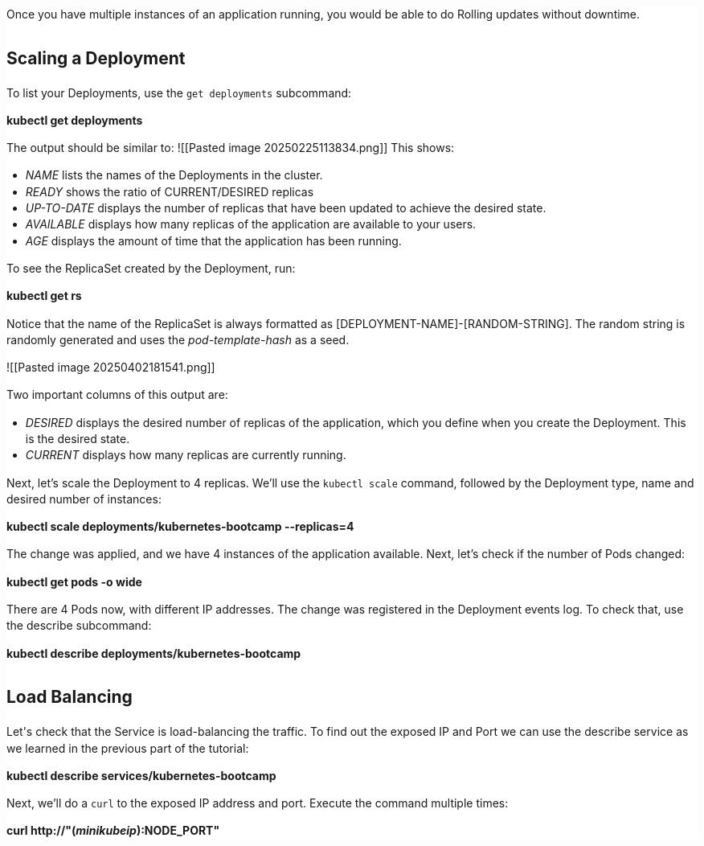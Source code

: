 Once you have multiple instances of an application running, you would be able to do Rolling updates without downtime.

## Scaling a Deployment
To list your Deployments, use the `get deployments` subcommand:

**kubectl get deployments**

The output should be similar to:
![[Pasted image 20250225113834.png]]
This shows:
- _NAME_ lists the names of the Deployments in the cluster.
- _READY_ shows the ratio of CURRENT/DESIRED replicas
- _UP-TO-DATE_ displays the number of replicas that have been updated to achieve the desired state.
- _AVAILABLE_ displays how many replicas of the application are available to your users.
- _AGE_ displays the amount of time that the application has been running.

To see the ReplicaSet created by the Deployment, run:

**kubectl get rs**

Notice that the name of the ReplicaSet is always formatted as [DEPLOYMENT-NAME]-[RANDOM-STRING]. The random string is randomly generated and uses the _pod-template-hash_ as a seed.

![[Pasted image 20250402181541.png]]

Two important columns of this output are:
- _DESIRED_ displays the desired number of replicas of the application, which you define when you create the Deployment. This is the desired state.
- _CURRENT_ displays how many replicas are currently running.

Next, let’s scale the Deployment to 4 replicas. We’ll use the `kubectl scale` command, followed by the Deployment type, name and desired number of instances:

**kubectl scale deployments/kubernetes-bootcamp --replicas=4**

The change was applied, and we have 4 instances of the application available. Next, let’s check if the number of Pods changed:

**kubectl get pods -o wide**

There are 4 Pods now, with different IP addresses. The change was registered in the Deployment events log. To check that, use the describe subcommand:

**kubectl describe deployments/kubernetes-bootcamp**

## Load Balancing
Let's check that the Service is load-balancing the traffic. To find out the exposed IP and Port we can use the describe service as we learned in the previous part of the tutorial:

**kubectl describe services/kubernetes-bootcamp**

Next, we’ll do a `curl` to the exposed IP address and port. Execute the command multiple times:

**curl http://"$(minikube ip):$NODE_PORT"**
